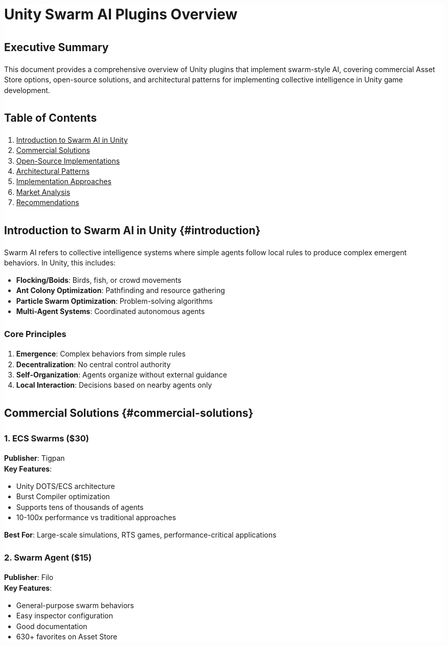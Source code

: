 # Unity Swarm AI Plugins Overview

## Executive Summary

This document provides a comprehensive overview of Unity plugins that implement swarm-style AI, covering commercial Asset Store options, open-source solutions, and architectural patterns for implementing collective intelligence in Unity game development.

## Table of Contents

1. [Introduction to Swarm AI in Unity](#introduction)
2. [Commercial Solutions](#commercial-solutions)
3. [Open-Source Implementations](#open-source)
4. [Architectural Patterns](#architectural-patterns)
5. [Implementation Approaches](#implementation-approaches)
6. [Market Analysis](#market-analysis)
7. [Recommendations](#recommendations)

## Introduction to Swarm AI in Unity {#introduction}

Swarm AI refers to collective intelligence systems where simple agents follow local rules to produce complex emergent behaviors. In Unity, this includes:

- **Flocking/Boids**: Birds, fish, or crowd movements
- **Ant Colony Optimization**: Pathfinding and resource gathering
- **Particle Swarm Optimization**: Problem-solving algorithms
- **Multi-Agent Systems**: Coordinated autonomous agents

### Core Principles

1. **Emergence**: Complex behaviors from simple rules
2. **Decentralization**: No central control authority
3. **Self-Organization**: Agents organize without external guidance
4. **Local Interaction**: Decisions based on nearby agents only

## Commercial Solutions {#commercial-solutions}

### 1. ECS Swarms ($30)
**Publisher**: Tigpan  
**Key Features**:
- Unity DOTS/ECS architecture
- Burst Compiler optimization
- Supports tens of thousands of agents
- 10-100x performance vs traditional approaches

**Best For**: Large-scale simulations, RTS games, performance-critical applications

### 2. Swarm Agent ($15)
**Publisher**: Filo  
**Key Features**:
- General-purpose swarm behaviors
- Easy inspector configuration
- Good documentation
- 630+ favorites on Asset Store
